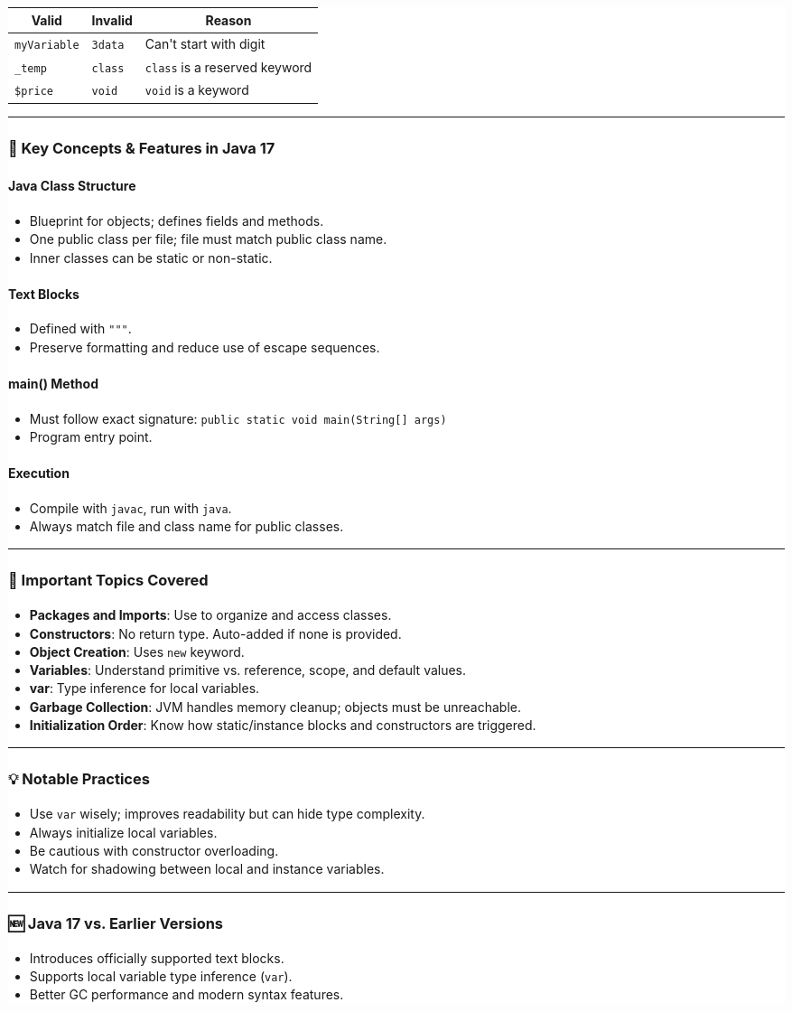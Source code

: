 | Valid | Invalid | Reason |
| --- | --- | --- |
| `myVariable` | `3data` | Can't start with digit |
| `_temp` | `class` | `class` is a reserved keyword |
| `$price` | `void` | `void` is a keyword |

* * *

### 🧠 Key Concepts & Features in Java 17

#### **Java Class Structure**
-   Blueprint for objects; defines fields and methods.
-   One public class per file; file must match public class name.
-   Inner classes can be static or non-static.
#### **Text Blocks**
-   Defined with `"""`.
-   Preserve formatting and reduce use of escape sequences.
#### **main() Method**
-   Must follow exact signature: `public static void main(String[] args)`
-   Program entry point.
#### **Execution**
-   Compile with `javac`, run with `java`.
-   Always match file and class name for public classes.

* * *

### 📌 Important Topics Covered

- **Packages and Imports**: Use to organize and access classes.
- **Constructors**: No return type. Auto-added if none is provided.
- **Object Creation**: Uses `new` keyword.
- **Variables**: Understand primitive vs. reference, scope, and default values.
- **var**: Type inference for local variables.
- **Garbage Collection**: JVM handles memory cleanup; objects must be unreachable.
- **Initialization Order**: Know how static/instance blocks and constructors are triggered.

* * *

### 💡 Notable Practices

- Use `var` wisely; improves readability but can hide type complexity.
- Always initialize local variables.
- Be cautious with constructor overloading.
- Watch for shadowing between local and instance variables.

* * *

### 🆕 Java 17 vs. Earlier Versions

- Introduces officially supported text blocks.
- Supports local variable type inference (`var`).
- Better GC performance and modern syntax features.
